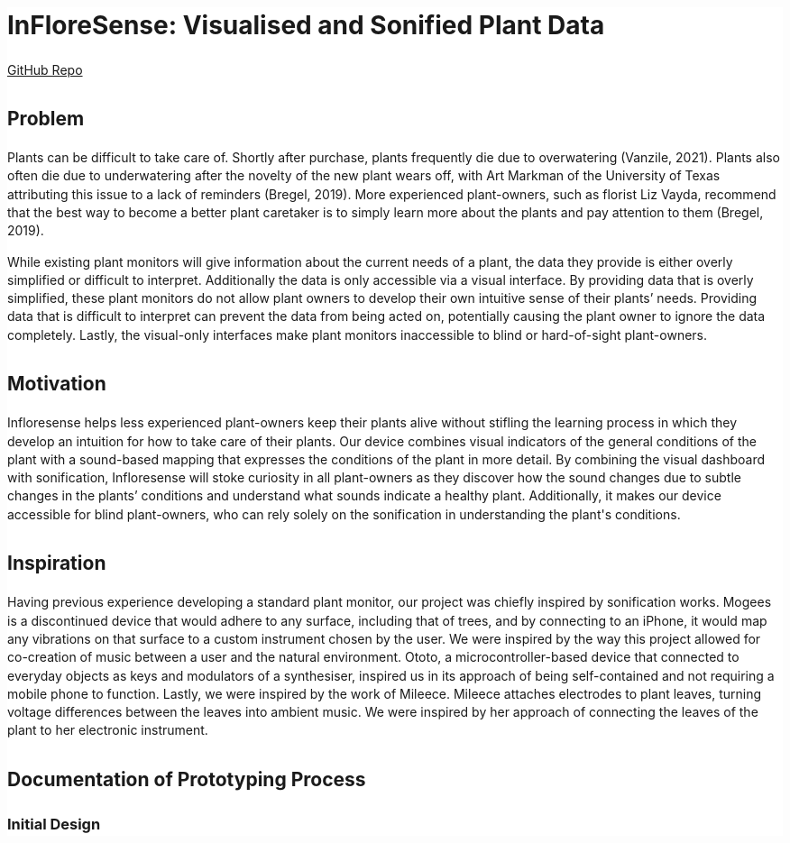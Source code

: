 # InFloreSense: Visualised and Sonified Plant Data

[GitHub Repo](https://github.com/Lalalaconcerto/InFloreSense)

## Problem

Plants can be difficult to take care of. Shortly after purchase, plants frequently die due to overwatering (Vanzile, 2021). Plants also often die due to underwatering after the novelty of the new plant wears off, with Art Markman of the University of Texas attributing this issue to a lack of reminders (Bregel, 2019). More experienced plant-owners, such as florist Liz Vayda, recommend that the best way to become a better plant caretaker is to simply learn more about the plants and pay attention to them (Bregel, 2019).

While existing plant monitors will give information about the current needs of a plant, the data they provide is either overly simplified or difficult to interpret. Additionally the data is only accessible via a visual interface. By providing data that is overly simplified, these plant monitors do not allow plant owners to develop their own intuitive sense of their plants’ needs. Providing data that is difficult to interpret can prevent the data from being acted on, potentially causing the plant owner to ignore the data completely. Lastly, the visual-only interfaces make plant monitors inaccessible to blind or hard-of-sight plant-owners.

## Motivation

Infloresense helps less experienced plant-owners keep their plants alive without stifling the learning process in which they develop an intuition for how to take care of their plants. Our device combines visual indicators of the general conditions of the plant with a sound-based mapping that expresses the conditions of the plant in more detail. By combining the visual dashboard with sonification, Infloresense will stoke curiosity in all plant-owners as they discover how the sound changes due to subtle changes in the plants’ conditions and understand what sounds indicate a healthy plant. Additionally, it makes our device accessible for blind plant-owners, who can rely solely on the sonification in understanding the plant's conditions.

## Inspiration

Having previous experience developing a standard plant monitor, our project was chiefly inspired by sonification works. Mogees is a discontinued device that would adhere to any surface, including that of trees, and by connecting to an iPhone, it would map any vibrations on that surface to a custom instrument chosen by the user. We were inspired by the way this project allowed for co-creation of music between a user and the natural environment. Ototo, a microcontroller-based device that connected to everyday objects as keys and modulators of a synthesiser, inspired us in its approach of being self-contained and not requiring a mobile phone to function. Lastly, we were inspired by the work of Mileece. Mileece attaches electrodes to plant leaves, turning voltage differences between the leaves into ambient music. We were inspired by her approach of connecting the leaves of the plant to her electronic instrument.

## Documentation of Prototyping Process

### Initial Design
